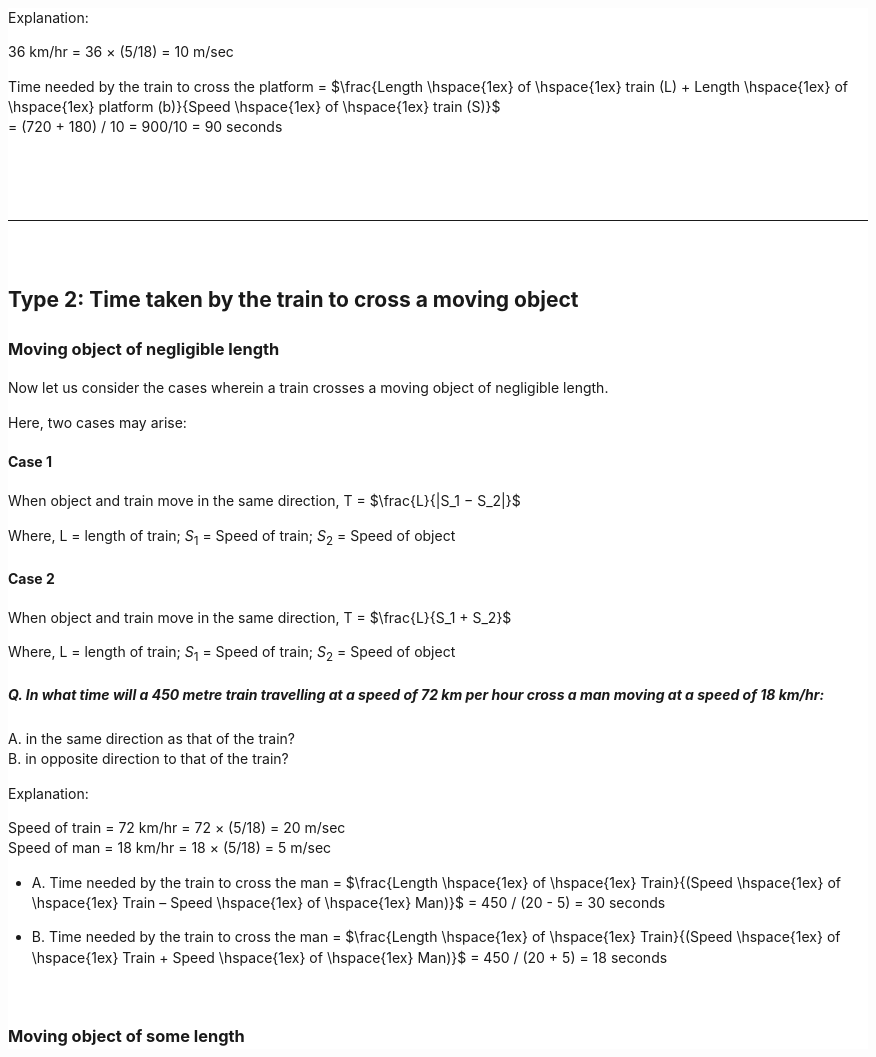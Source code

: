 Explanation:<br>
<div class="Exp">

36 km/hr = 36 × (5/18) = 10 m/sec

Time needed by the train to cross the platform = $\frac{Length \hspace{1ex} of \hspace{1ex} train (L) + Length \hspace{1ex} of \hspace{1ex} platform (b)}{Speed \hspace{1ex} of \hspace{1ex} train (S)}$ <br>
=  (720 + 180) / 10 = 900/10 = 90 seconds
</div> <br>

<br><hr><br>


## Type 2: Time taken by the train to cross a moving object 

### Moving object of negligible length

Now let us consider the cases wherein a train crosses a moving object of negligible length. 

Here, two cases may arise:

#### Case 1

When object and train move in the same direction, T = $\frac{L}{|S_1 − S_2|}$

Where, L = length of train; $S_1$ = Speed of train; $S_2$ = Speed of object

#### Case 2

When object and train move in the same direction, T = $\frac{L}{S_1 + S_2}$

Where, L = length of train; $S_1$ = Speed of train; $S_2$ = Speed of object

##### Q. In what time will a 450 metre train travelling at a speed of 72 km per hour cross a man moving at a speed of 18 km/hr: 
A. in the same direction as that of the train? <br>
B. in opposite direction to that of the train?

Explanation:<br>
<div class="Exp">

Speed of train = 72 km/hr = 72 × (5/18) = 20 m/sec <br>
Speed of man = 18 km/hr = 18 × (5/18) = 5 m/sec

* A. Time needed by the train to cross the man = $\frac{Length \hspace{1ex} of \hspace{1ex} Train}{(Speed \hspace{1ex} of \hspace{1ex} Train – Speed \hspace{1ex} of \hspace{1ex} Man)}$ =  450 / (20 - 5) = 30 seconds

* B. Time needed by the train to cross the man = $\frac{Length \hspace{1ex} of \hspace{1ex} Train}{(Speed \hspace{1ex} of \hspace{1ex} Train + Speed \hspace{1ex} of \hspace{1ex} Man)}$ =  450 / (20 + 5) = 18 seconds
</div> <br>


### Moving object of some length 
